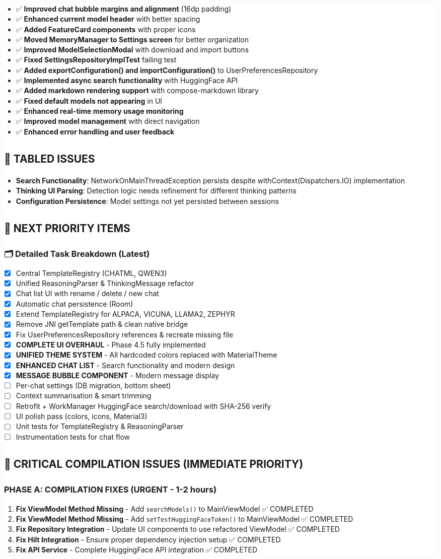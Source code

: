 - ✅ **Improved chat bubble margins and alignment** (16dp padding)
- ✅ **Enhanced current model header** with better spacing
- ✅ **Added FeatureCard components** with proper icons
- ✅ **Moved MemoryManager to Settings screen** for better organization
- ✅ **Improved ModelSelectionModal** with download and import buttons
- ✅ **Fixed SettingsRepositoryImplTest** failing test
- ✅ **Added exportConfiguration() and importConfiguration()** to UserPreferencesRepository
- ✅ **Implemented async search functionality** with HuggingFace API
- ✅ **Added markdown rendering support** with compose-markdown library
- ✅ **Fixed default models not appearing** in UI
- ✅ **Enhanced real-time memory usage monitoring**
- ✅ **Improved model management** with direct navigation
- ✅ **Enhanced error handling and user feedback**

## 🔄 TABLED ISSUES
- **Search Functionality**: NetworkOnMainThreadException persists despite withContext(Dispatchers.IO) implementation
- **Thinking UI Parsing**: Detection logic needs refinement for different thinking patterns
- **Configuration Persistence**: Model settings not yet persisted between sessions

## 🎯 NEXT PRIORITY ITEMS

### 🗂️ Detailed Task Breakdown (Latest)
- [x] Central TemplateRegistry (CHATML, QWEN3)
- [x] Unified ReasoningParser & ThinkingMessage refactor
- [x] Chat list UI with rename / delete / new chat
- [x] Automatic chat persistence (Room)
- [x] Extend TemplateRegistry for ALPACA, VICUNA, LLAMA2, ZEPHYR
- [x] Remove JNI getTemplate path & clean native bridge
- [x] Fix UserPreferencesRepository references & recreate missing file
- [x] **COMPLETE UI OVERHAUL** - Phase 4.5 fully implemented
- [x] **UNIFIED THEME SYSTEM** - All hardcoded colors replaced with MaterialTheme
- [x] **ENHANCED CHAT LIST** - Search functionality and modern design
- [x] **MESSAGE BUBBLE COMPONENT** - Modern message display
- [ ] Per-chat settings (DB migration, bottom sheet)
- [ ] Context summarisation & smart trimming
- [ ] Retrofit + WorkManager HuggingFace search/download with SHA-256 verify
- [ ] UI polish pass (colors, icons, Material3)
- [ ] Unit tests for TemplateRegistry & ReasoningParser
- [ ] Instrumentation tests for chat flow

## 🚨 CRITICAL COMPILATION ISSUES (IMMEDIATE PRIORITY)

### **PHASE A: COMPILATION FIXES (URGENT - 1-2 hours)**
1. **Fix ViewModel Method Missing** - Add `searchModels()` to MainViewModel ✅ COMPLETED
2. **Fix ViewModel Method Missing** - Add `setTestHuggingFaceToken()` to MainViewModel ✅ COMPLETED  
3. **Fix Repository Integration** - Update UI components to use refactored ViewModel ✅ COMPLETED
4. **Fix Hilt Integration** - Ensure proper dependency injection setup ✅ COMPLETED
5. **Fix API Service** - Complete HuggingFace API integration ✅ COMPLETED
